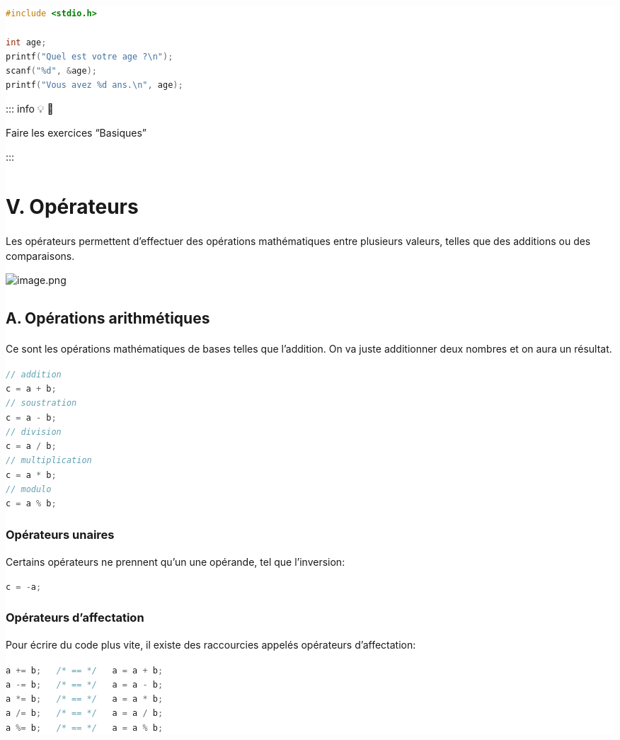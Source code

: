 ```c
#include <stdio.h>

int age;
printf("Quel est votre age ?\n");
scanf("%d", &age);
printf("Vous avez %d ans.\n", age);
```

::: info 💡
🚧

Faire les exercices “Basiques”

:::

# V. Opérateurs

Les opérateurs permettent d’effectuer des opérations mathématiques entre plusieurs valeurs, telles que des additions ou des comparaisons.

![image.png](https://prod-files-secure.s3.us-west-2.amazonaws.com/9811bb53-5392-47b7-a8b3-3d26d47e8c49/ca88742d-be45-42cf-9058-f8d98b69c2dc/image.png)

## A. Opérations arithmétiques

Ce sont les opérations mathématiques de bases telles que l’addition. On va juste additionner deux nombres et on aura un résultat.

```c
// addition
c = a + b;
// soustration
c = a - b;
// division
c = a / b;
// multiplication
c = a * b;
// modulo
c = a % b;
```

### Opérateurs unaires

Certains opérateurs ne prennent qu’un une opérande, tel que l’inversion:

```c
c = -a;
```

### Opérateurs d’affectation

Pour écrire du code plus vite, il existe des raccourcies appelés opérateurs d’affectation:

```c
a += b;   /* == */   a = a + b;
a -= b;   /* == */   a = a - b;
a *= b;   /* == */   a = a * b;
a /= b;   /* == */   a = a / b;
a %= b;   /* == */   a = a % b;
```
